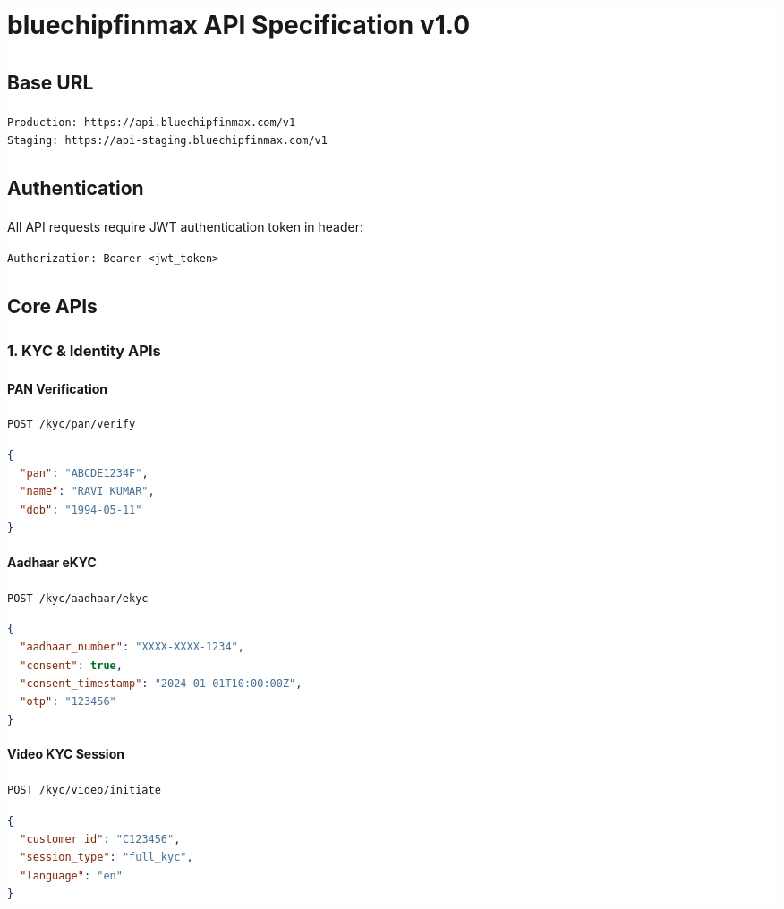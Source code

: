 # bluechipfinmax API Specification v1.0

## Base URL
```
Production: https://api.bluechipfinmax.com/v1
Staging: https://api-staging.bluechipfinmax.com/v1
```

## Authentication
All API requests require JWT authentication token in header:
```
Authorization: Bearer <jwt_token>
```

## Core APIs

### 1. KYC & Identity APIs

#### PAN Verification
```http
POST /kyc/pan/verify
```
```json
{
  "pan": "ABCDE1234F",
  "name": "RAVI KUMAR",
  "dob": "1994-05-11"
}
```

#### Aadhaar eKYC
```http
POST /kyc/aadhaar/ekyc
```
```json
{
  "aadhaar_number": "XXXX-XXXX-1234",
  "consent": true,
  "consent_timestamp": "2024-01-01T10:00:00Z",
  "otp": "123456"
}
```

#### Video KYC Session
```http
POST /kyc/video/initiate
```
```json
{
  "customer_id": "C123456",
  "session_type": "full_kyc",
  "language": "en"
}
```
